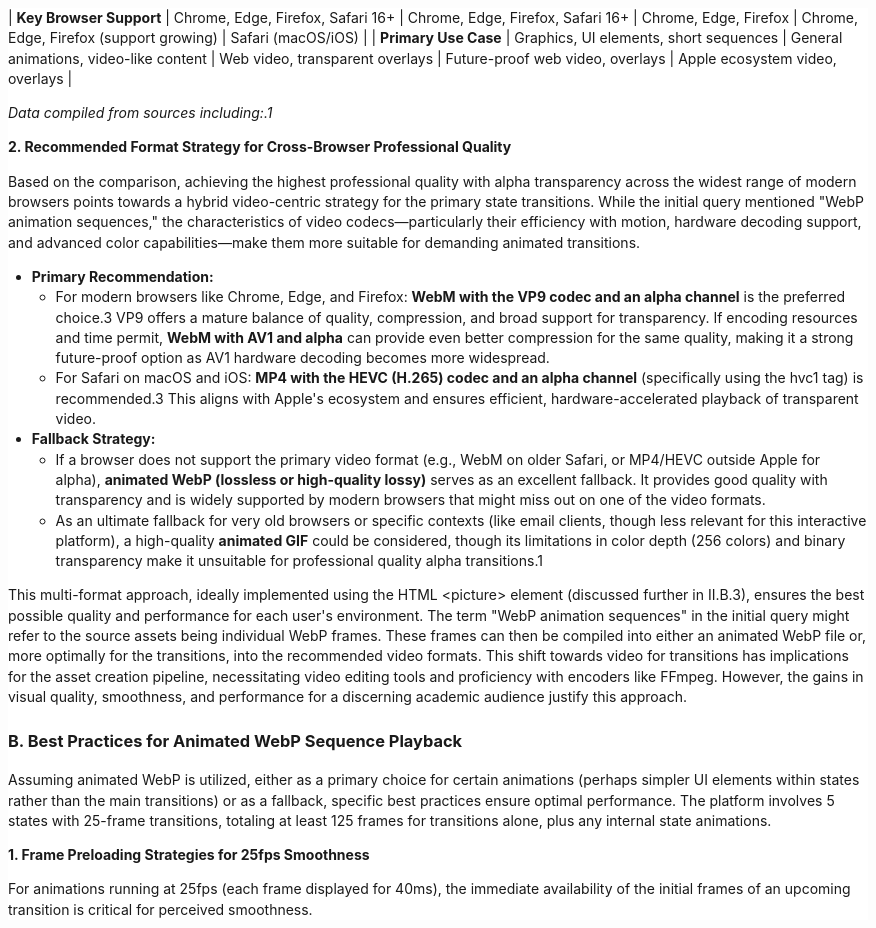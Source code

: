 | **Key Browser Support** | Chrome, Edge, Firefox, Safari 16+ | Chrome, Edge, Firefox, Safari 16+ | Chrome, Edge, Firefox | Chrome, Edge, Firefox (support growing) | Safari (macOS/iOS) |
| **Primary Use Case** | Graphics, UI elements, short sequences | General animations, video-like content | Web video, transparent overlays | Future-proof web video, overlays | Apple ecosystem video, overlays |

*Data compiled from sources including:.1*

**2\. Recommended Format Strategy for Cross-Browser Professional Quality**

Based on the comparison, achieving the highest professional quality with alpha transparency across the widest range of modern browsers points towards a hybrid video-centric strategy for the primary state transitions. While the initial query mentioned "WebP animation sequences," the characteristics of video codecs—particularly their efficiency with motion, hardware decoding support, and advanced color capabilities—make them more suitable for demanding animated transitions.

* **Primary Recommendation:**  
  * For modern browsers like Chrome, Edge, and Firefox: **WebM with the VP9 codec and an alpha channel** is the preferred choice.3 VP9 offers a mature balance of quality, compression, and broad support for transparency. If encoding resources and time permit, **WebM with AV1 and alpha** can provide even better compression for the same quality, making it a strong future-proof option as AV1 hardware decoding becomes more widespread.  
  * For Safari on macOS and iOS: **MP4 with the HEVC (H.265) codec and an alpha channel** (specifically using the hvc1 tag) is recommended.3 This aligns with Apple's ecosystem and ensures efficient, hardware-accelerated playback of transparent video.  
* **Fallback Strategy:**  
  * If a browser does not support the primary video format (e.g., WebM on older Safari, or MP4/HEVC outside Apple for alpha), **animated WebP (lossless or high-quality lossy)** serves as an excellent fallback. It provides good quality with transparency and is widely supported by modern browsers that might miss out on one of the video formats.  
  * As an ultimate fallback for very old browsers or specific contexts (like email clients, though less relevant for this interactive platform), a high-quality **animated GIF** could be considered, though its limitations in color depth (256 colors) and binary transparency make it unsuitable for professional quality alpha transitions.1

This multi-format approach, ideally implemented using the HTML \<picture\> element (discussed further in II.B.3), ensures the best possible quality and performance for each user's environment. The term "WebP animation sequences" in the initial query might refer to the source assets being individual WebP frames. These frames can then be compiled into either an animated WebP file or, more optimally for the transitions, into the recommended video formats. This shift towards video for transitions has implications for the asset creation pipeline, necessitating video editing tools and proficiency with encoders like FFmpeg. However, the gains in visual quality, smoothness, and performance for a discerning academic audience justify this approach.

### **B. Best Practices for Animated WebP Sequence Playback**

Assuming animated WebP is utilized, either as a primary choice for certain animations (perhaps simpler UI elements within states rather than the main transitions) or as a fallback, specific best practices ensure optimal performance. The platform involves 5 states with 25-frame transitions, totaling at least 125 frames for transitions alone, plus any internal state animations.

**1\. Frame Preloading Strategies for 25fps Smoothness**

For animations running at 25fps (each frame displayed for 40ms), the immediate availability of the initial frames of an upcoming transition is critical for perceived smoothness.
